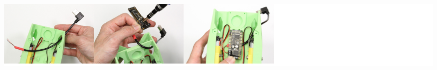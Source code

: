 <img src="images/JB3-Assy_05-1.JPG" witdh="120" height="120"><img src="images/JB3-Assy_05-2.JPG" witdh="120" height="120"><img src="images/JB3-Assy_05-3.JPG" witdh="120" height="120">